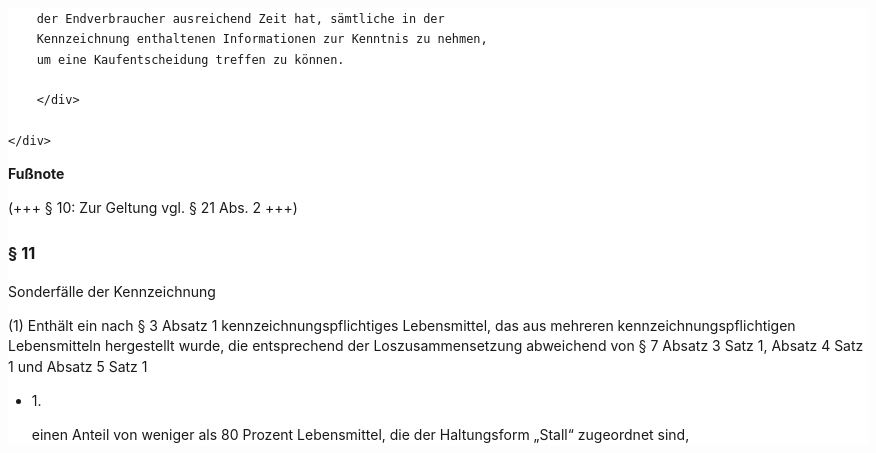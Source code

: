         der Endverbraucher ausreichend Zeit hat, sämtliche in der
        Kennzeichnung enthaltenen Informationen zur Kenntnis zu nehmen,
        um eine Kaufentscheidung treffen zu können.
        
        </div>
    
    </div>

</div>

</div>

</div>

</div>

<div>

  
**Fußnote**

<div class="jnhtml">

<div>

<div class="jurAbsatz">

(+++ § 10: Zur Geltung vgl. § 21 Abs. 2 +++)

</div>

</div>

</div>

</div>

<span id="BJNR0DC0A0023BJNE001300000.html"></span>

### § 11  
Sonderfälle der Kennzeichnung

<div>

<div class="jnhtml">

<div>

<div class="jurAbsatz">

(1) Enthält ein nach § 3 Absatz 1 kennzeichnungspflichtiges
Lebensmittel, das aus mehreren kennzeichnungspflichtigen Lebensmitteln
hergestellt wurde, die entsprechend der Loszusammensetzung abweichend
von § 7 Absatz 3 Satz 1, Absatz 4 Satz 1 und Absatz 5 Satz 1

  - 1\.
    
    <div>
    
    einen Anteil von weniger als 80 Prozent Lebensmittel, die der
    Haltungsform „Stall“ zugeordnet sind,
    
    </div>
